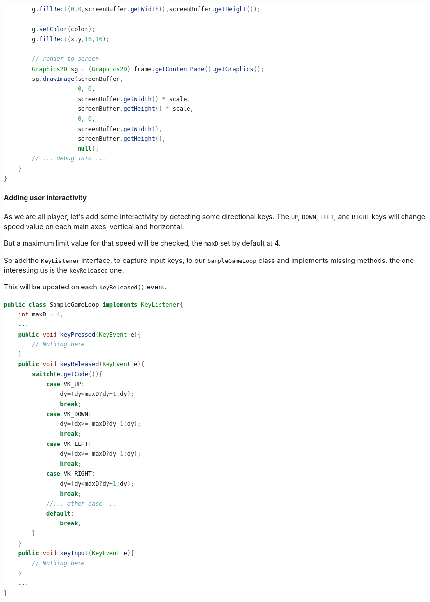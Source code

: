 ```java
        g.fillRect(0,0,screenBuffer.getWidth(),screenBuffer.getHeight());
        
        g.setColor(color);
        g.fillRect(x,y,16,16);

        // render to screen
        Graphics2D sg = (Graphics2D) frame.getContentPane().getGraphics();
        sg.drawImage(screenBuffer, 
                     0, 0, 
                     screenBuffer.getWidth() * scale, 
                     screenBuffer.getHeight() * scale, 
                     0, 0,
                	 screenBuffer.getWidth(), 
                     screenBuffer.getHeight(), 
                     null);
		// ... debug info ...
    }
}
```

#### Adding user interactivity

As we are all player, let's add some interactivity by detecting some directional keys. The `UP`, `DOWN`, `LEFT`, and `RIGHT` keys will change speed value on each main axes, vertical and horizontal. 

But a maximum limit value for that speed will be checked, the `maxD` set by default at 4. 

So add the `KeyListener` interface, to capture input keys, to our `SampleGameLoop` class and implements missing methods. the one interesting us is the `keyReleased` one.

This will be updated on each `keyReleased()` event.

```java
public class SampleGameLoop implements KeyListener{
    int maxD = 4;
    ...
    public void keyPressed(KeyEvent e){
        // Nothing here
    }
    public void keyReleased(KeyEvent e){
        switch(e.getCode()){
            case VK_UP:
                dy=(dy<maxD?dy+1:dy);
                break;
            case VK_DOWN:
                dy=(dx>=-maxD?dy-1:dy);
                break;
            case VK_LEFT:
                dy=(dx>=-maxD?dy-1:dy);
                break;
            case VK_RIGHT:
                dy=(dy<maxD?dy+1:dy);
                break;
            //... other case ...
            default:
                break;
        }
    }
    public void keyInput(KeyEvent e){
        // Nothing here
    }
    ...
}
```
